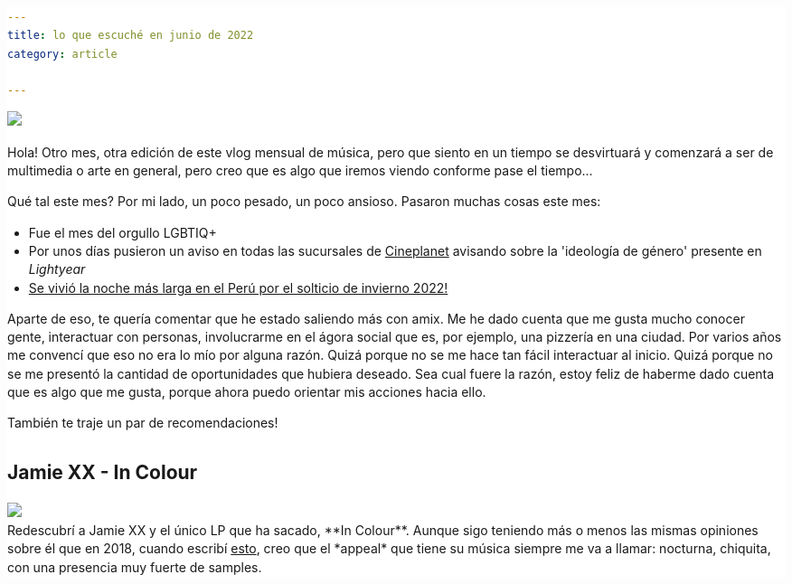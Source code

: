 ```yaml
---
title: lo que escuché en junio de 2022
category: article

--- 
```

 <style>
    .container {
  display: flex;
  ...
    gap: 10px;
  gap: 10px 20px; /* row-gap column gap */
  row-gap: 10px;
  column-gap: 20px;
 margin-bottom: 30px;

}
 </style>
 <div class='div-centered'>
<img
src="https://miro.medium.com/max/1200/0*p6ozva4tdXNhtTOC.jpg"
style="width:800px">
</div>

Hola! Otro mes, otra edición de este vlog mensual de música, pero que siento en un tiempo se desvirtuará y comenzará a ser de multimedia o arte en general, pero creo que es algo que iremos viendo conforme pase el tiempo...

Qué tal este mes? Por mi lado, un poco pesado, un poco ansioso. Pasaron muchas cosas este mes:

* Fue el mes del orgullo LGBTIQ+
* Por unos días pusieron un aviso en todas las sucursales de [Cineplanet](https://www.infobae.com/america/peru/2022/06/18/cineplanet-es-tendencia-por-advertencia-sobre-ideologia-de-genero-para-ver-la-pelicula-de-buzz-lightyear/) avisando sobre la 'ideología de género' presente en *Lightyear*
* [Se vivió la noche más larga en el Perú por el solticio de invierno 2022!](https://www.infobae.com/america/peru/2022/06/21/solsticio-de-invierno-2022-en-peru-en-vivo-el-dia-mas-corto-y-la-noche-mas-larga-del-ano/)

Aparte de eso, te quería comentar que he estado saliendo más con amix. Me he dado cuenta que me gusta mucho conocer gente, interactuar con personas, involucrarme en el ágora social que es, por ejemplo, una pizzería en una ciudad. Por varios años me convencí que eso no era lo mío por alguna razón. Quizá porque no se me hace tan fácil interactuar al inicio. Quizá porque no se me presentó la cantidad de oportunidades que hubiera deseado. Sea cual fuere la razón, estoy feliz de haberme dado cuenta que es algo que me gusta, porque ahora puedo orientar mis acciones hacia ello.  

También te traje un par de recomendaciones!

## Jamie XX - In Colour

<div class='div-centered'>
<img
class="album"
src="https://is5-ssl.mzstatic.com/image/thumb/Music125/v4/b9/dc/ce/b9dcce9c-8cf8-4105-0fab-fb048702bce2/cover.jpg/1200x1200bf-60.jpg"
style="width:400px">
</div>
Redescubrí a  Jamie XX y el único LP que ha sacado, **In Colour**. Aunque sigo teniendo más o menos las mismas opiniones sobre él que en 2018, cuando escribí  <a href="https://diegoalvarado26.github.io/blog/music/2018/06/11/Jamie-XX.html" target="_blank">esto</a>, creo que el *appeal* que tiene su música siempre me va a llamar: nocturna, chiquita, con una presencia muy fuerte de samples.  